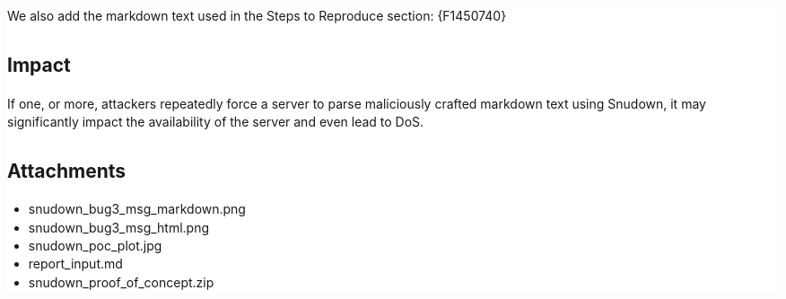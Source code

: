 We also add the markdown text used in the Steps to Reproduce section:
{F1450740}

## Impact

If one, or more, attackers repeatedly force a server to parse maliciously crafted markdown text using Snudown, it may significantly impact the availability of the server and even lead to DoS.

## Attachments
- snudown_bug3_msg_markdown.png
- snudown_bug3_msg_html.png
- snudown_poc_plot.jpg
- report_input.md
- snudown_proof_of_concept.zip
